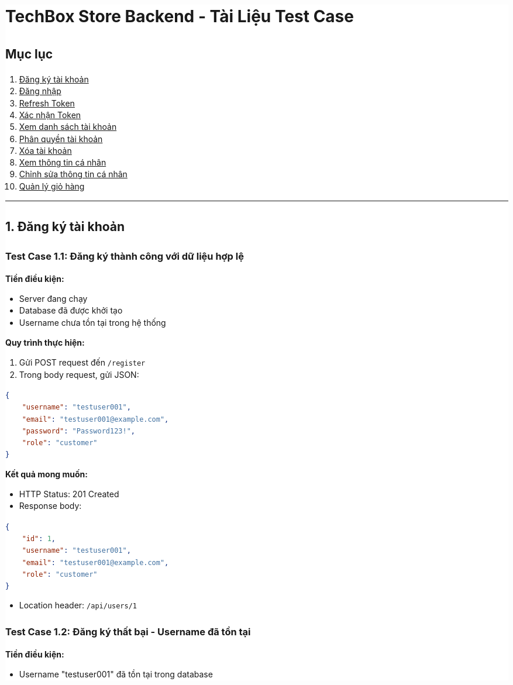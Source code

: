 # TechBox Store Backend - Tài Liệu Test Case

## Mục lục
1. [Đăng ký tài khoản](#1-đăng-ký-tài-khoản)
2. [Đăng nhập](#2-đăng-nhập)
3. [Refresh Token](#3-refresh-token)
4. [Xác nhận Token](#4-xác-nhận-token)
5. [Xem danh sách tài khoản](#5-xem-danh-sách-tài-khoản)
6. [Phân quyền tài khoản](#6-phân-quyền-tài-khoản)
7. [Xóa tài khoản](#7-xóa-tài-khoản)
8. [Xem thông tin cá nhân](#8-xem-thông-tin-cá-nhân)
9. [Chỉnh sửa thông tin cá nhân](#9-chỉnh-sửa-thông-tin-cá-nhân)
10. [Quản lý giỏ hàng](#10-quản-lý-giỏ-hàng)

---

## 1. Đăng ký tài khoản

### Test Case 1.1: Đăng ký thành công với dữ liệu hợp lệ
**Tiền điều kiện:** 
- Server đang chạy
- Database đã được khởi tạo
- Username chưa tồn tại trong hệ thống

**Quy trình thực hiện:**
1. Gửi POST request đến `/register`
2. Trong body request, gửi JSON:
```json
{
    "username": "testuser001",
    "email": "testuser001@example.com",
    "password": "Password123!",
    "role": "customer"
}
```

**Kết quả mong muốn:**
- HTTP Status: 201 Created
- Response body:
```json
{
    "id": 1,
    "username": "testuser001",
    "email": "testuser001@example.com",
    "role": "customer"
}
```
- Location header: `/api/users/1`

### Test Case 1.2: Đăng ký thất bại - Username đã tồn tại
**Tiền điều kiện:**
- Username "testuser001" đã tồn tại trong database
